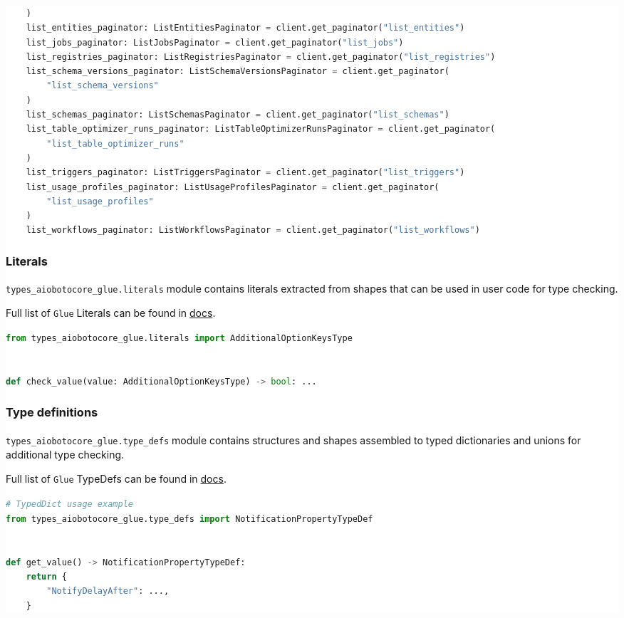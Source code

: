```python
    )
    list_entities_paginator: ListEntitiesPaginator = client.get_paginator("list_entities")
    list_jobs_paginator: ListJobsPaginator = client.get_paginator("list_jobs")
    list_registries_paginator: ListRegistriesPaginator = client.get_paginator("list_registries")
    list_schema_versions_paginator: ListSchemaVersionsPaginator = client.get_paginator(
        "list_schema_versions"
    )
    list_schemas_paginator: ListSchemasPaginator = client.get_paginator("list_schemas")
    list_table_optimizer_runs_paginator: ListTableOptimizerRunsPaginator = client.get_paginator(
        "list_table_optimizer_runs"
    )
    list_triggers_paginator: ListTriggersPaginator = client.get_paginator("list_triggers")
    list_usage_profiles_paginator: ListUsageProfilesPaginator = client.get_paginator(
        "list_usage_profiles"
    )
    list_workflows_paginator: ListWorkflowsPaginator = client.get_paginator("list_workflows")
```

<a id="literals"></a>

### Literals

`types_aiobotocore_glue.literals` module contains literals extracted from
shapes that can be used in user code for type checking.

Full list of `Glue` Literals can be found in
[docs](https://youtype.github.io/types_aiobotocore_docs/types_aiobotocore_glue/literals/).

```python
from types_aiobotocore_glue.literals import AdditionalOptionKeysType


def check_value(value: AdditionalOptionKeysType) -> bool: ...
```

<a id="type-definitions"></a>

### Type definitions

`types_aiobotocore_glue.type_defs` module contains structures and shapes
assembled to typed dictionaries and unions for additional type checking.

Full list of `Glue` TypeDefs can be found in
[docs](https://youtype.github.io/types_aiobotocore_docs/types_aiobotocore_glue/type_defs/).

```python
# TypedDict usage example
from types_aiobotocore_glue.type_defs import NotificationPropertyTypeDef


def get_value() -> NotificationPropertyTypeDef:
    return {
        "NotifyDelayAfter": ...,
    }
```
